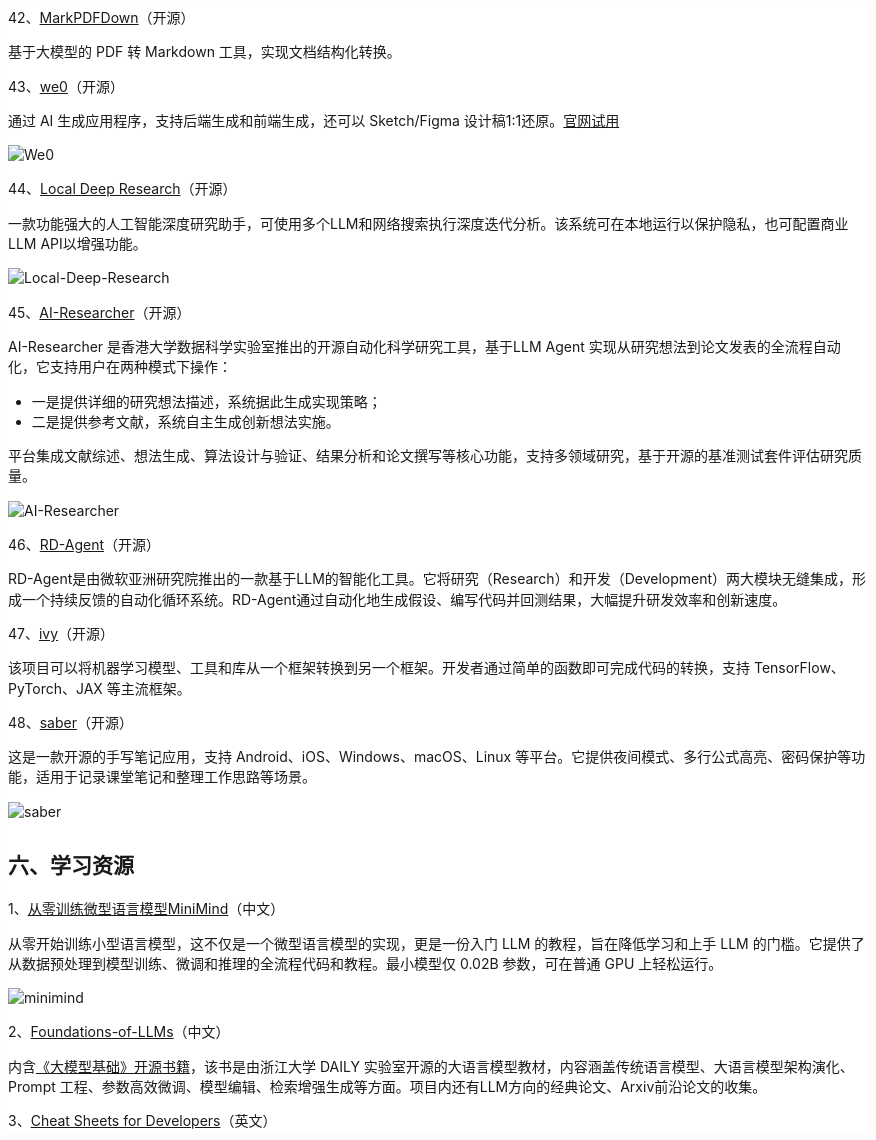 42、[MarkPDFDown](https://github.com/jorben/markpdfdown)（开源）

基于大模型的 PDF 转 Markdown 工具，实现文档结构化转换。

43、[we0](https://github.com/we0-dev/we0)（开源）

通过 AI 生成应用程序，支持后端生成和前端生成，还可以 Sketch/Figma 设计稿1:1还原。[官网试用](https://we0.ai/zh-CN)

![We0](https://found.eula.club/2025/%E7%AC%AC19%E6%9C%9F--%E6%9E%81%E5%85%89%E6%9C%88%E5%85%A8%E9%A3%9F.assets/We0.png)

44、[Local Deep Research](https://github.com/LearningCircuit/local-deep-research)（开源）

一款功能强大的人工智能深度研究助手，可使用多个LLM和网络搜索执行深度迭代分析。该系统可在本地运行以保护隐私，也可配置商业LLM API以增强功能。

![Local-Deep-Research](https://found.eula.club/2025/%E7%AC%AC19%E6%9C%9F--%E6%9E%81%E5%85%89%E6%9C%88%E5%85%A8%E9%A3%9F.assets/Local-Deep-Research.png)

45、[AI-Researcher](https://github.com/HKUDS/AI-Researcher)（开源）

AI-Researcher 是香港大学数据科学实验室推出的开源自动化科学研究工具，基于LLM Agent 实现从研究想法到论文发表的全流程自动化，它支持用户在两种模式下操作：

- 一是提供详细的研究想法描述，系统据此生成实现策略；
- 二是提供参考文献，系统自主生成创新想法实施。

平台集成文献综述、想法生成、算法设计与验证、结果分析和论文撰写等核心功能，支持多领域研究，基于开源的基准测试套件评估研究质量。

![AI-Researcher](https://found.eula.club/2025/%E7%AC%AC19%E6%9C%9F--%E6%9E%81%E5%85%89%E6%9C%88%E5%85%A8%E9%A3%9F.assets/AI-Researcher.png)

46、[RD-Agent](https://github.com/microsoft/RD-Agent)（开源）

RD-Agent是由微软亚洲研究院推出的一款基于LLM的智能化工具。它将研究（Research）和开发（Development）两大模块无缝集成，形成一个持续反馈的自动化循环系统。RD-Agent通过自动化地生成假设、编写代码并回测结果，大幅提升研发效率和创新速度。

47、[ivy](https://github.com/ivy-llc/ivy)（开源）

该项目可以将机器学习模型、工具和库从一个框架转换到另一个框架。开发者通过简单的函数即可完成代码的转换，支持 TensorFlow、PyTorch、JAX 等主流框架。

48、[saber](https://github.com/saber-notes/saber)（开源）

这是一款开源的手写笔记应用，支持 Android、iOS、Windows、macOS、Linux 等平台。它提供夜间模式、多行公式高亮、密码保护等功能，适用于记录课堂笔记和整理工作思路等场景。

![saber](https://found.eula.club/2025/%E7%AC%AC19%E6%9C%9F--%E6%9E%81%E5%85%89%E6%9C%88%E5%85%A8%E9%A3%9F.assets/saber.png)

## 六、学习资源

1、[从零训练微型语言模型MiniMind](https://github.com/jingyaogong/minimind)（中文）

从零开始训练小型语言模型，这不仅是一个微型语言模型的实现，更是一份入门 LLM 的教程，旨在降低学习和上手 LLM 的门槛。它提供了从数据预处理到模型训练、微调和推理的全流程代码和教程。最小模型仅 0.02B 参数，可在普通 GPU 上轻松运行。

![minimind](https://found.eula.club/2025/%E7%AC%AC19%E6%9C%9F--%E6%9E%81%E5%85%89%E6%9C%88%E5%85%A8%E9%A3%9F.assets/minimind.png)

2、[Foundations-of-LLMs](https://github.com/ZJU-LLMs/Foundations-of-LLMs)（中文）

内含[《大模型基础》开源书籍](https://github.com/ZJU-LLMs/Foundations-of-LLMs/blob/main/%E3%80%8A%E5%A4%A7%E6%A8%A1%E5%9E%8B%E5%9F%BA%E7%A1%80%E3%80%8B%E6%95%99%E6%9D%90/%E5%A4%A7%E6%A8%A1%E5%9E%8B%E5%9F%BA%E7%A1%80%20%E5%AE%8C%E6%95%B4%E7%89%88.pdf)，该书是由浙江大学 DAILY 实验室开源的大语言模型教材，内容涵盖传统语言模型、大语言模型架构演化、Prompt 工程、参数高效微调、模型编辑、检索增强生成等方面。项目内还有LLM方向的经典论文、Arxiv前沿论文的收集。

3、[Cheat Sheets for Developers](https://github.com/Fechin/reference)（英文）
